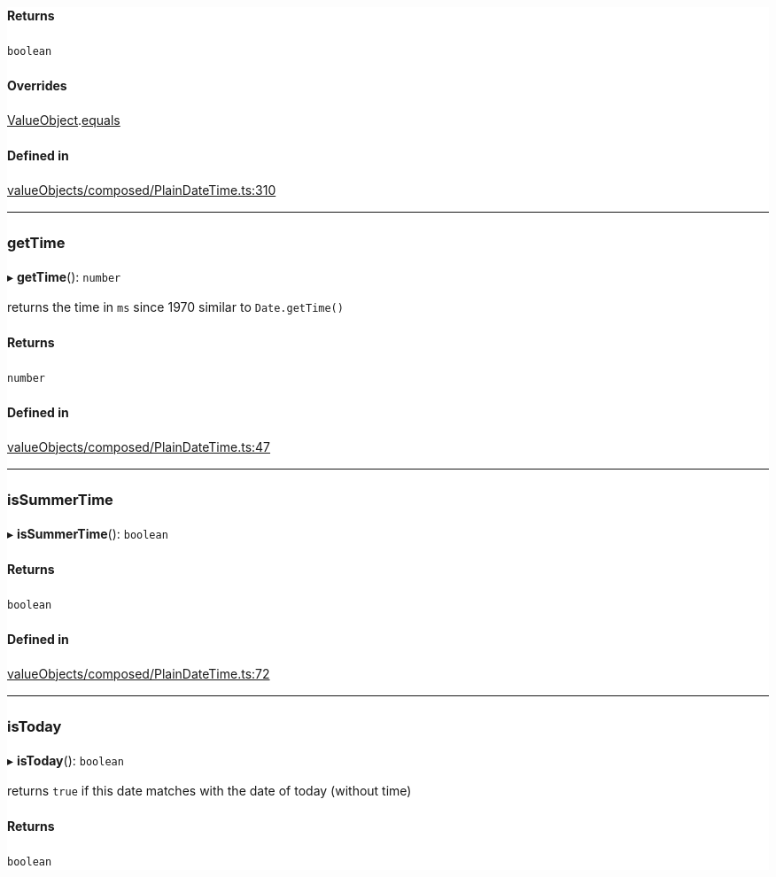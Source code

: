 #### Returns

`boolean`

#### Overrides

[ValueObject](../wiki/ValueObject).[equals](../wiki/ValueObject#equals)

#### Defined in

[valueObjects/composed/PlainDateTime.ts:310](https://github.com/pcprinz/DDD-basics/blob/347e30e/src/valueObjects/composed/PlainDateTime.ts#L310)

___

### getTime

▸ **getTime**(): `number`

returns the time in `ms` since 1970 similar to `Date.getTime()`

#### Returns

`number`

#### Defined in

[valueObjects/composed/PlainDateTime.ts:47](https://github.com/pcprinz/DDD-basics/blob/347e30e/src/valueObjects/composed/PlainDateTime.ts#L47)

___

### isSummerTime

▸ **isSummerTime**(): `boolean`

#### Returns

`boolean`

#### Defined in

[valueObjects/composed/PlainDateTime.ts:72](https://github.com/pcprinz/DDD-basics/blob/347e30e/src/valueObjects/composed/PlainDateTime.ts#L72)

___

### isToday

▸ **isToday**(): `boolean`

returns `true` if this date matches with the date of today (without time)

#### Returns

`boolean`
